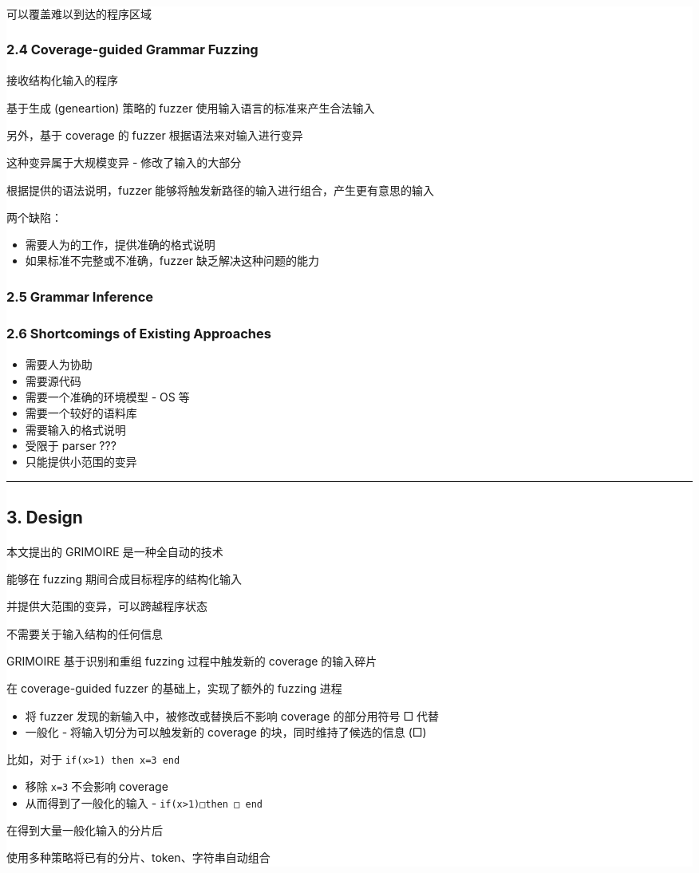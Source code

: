 可以覆盖难以到达的程序区域

### 2.4 Coverage-guided Grammar Fuzzing

接收结构化输入的程序

基于生成 (geneartion) 策略的 fuzzer 使用输入语言的标准来产生合法输入

另外，基于 coverage 的 fuzzer 根据语法来对输入进行变异

这种变异属于大规模变异 - 修改了输入的大部分

根据提供的语法说明，fuzzer 能够将触发新路径的输入进行组合，产生更有意思的输入

两个缺陷：

* 需要人为的工作，提供准确的格式说明
* 如果标准不完整或不准确，fuzzer 缺乏解决这种问题的能力

### 2.5 Grammar Inference

### 2.6 Shortcomings of Existing Approaches

* 需要人为协助
* 需要源代码
* 需要一个准确的环境模型 - OS 等
* 需要一个较好的语料库
* 需要输入的格式说明
* 受限于 parser ???
* 只能提供小范围的变异

---

## 3. Design

本文提出的 GRIMOIRE 是一种全自动的技术

能够在 fuzzing 期间合成目标程序的结构化输入

并提供大范围的变异，可以跨越程序状态

不需要关于输入结构的任何信息

GRIMOIRE 基于识别和重组 fuzzing 过程中触发新的 coverage 的输入碎片

在 coverage-guided fuzzer 的基础上，实现了额外的 fuzzing 进程

* 将 fuzzer 发现的新输入中，被修改或替换后不影响 coverage 的部分用符号 □ 代替
* 一般化 - 将输入切分为可以触发新的 coverage 的块，同时维持了候选的信息 (□)

比如，对于 `if(x>1) then x=3 end`

* 移除 `x=3` 不会影响 coverage
* 从而得到了一般化的输入 - `if(x>1)□then □ end`

在得到大量一般化输入的分片后

使用多种策略将已有的分片、token、字符串自动组合

